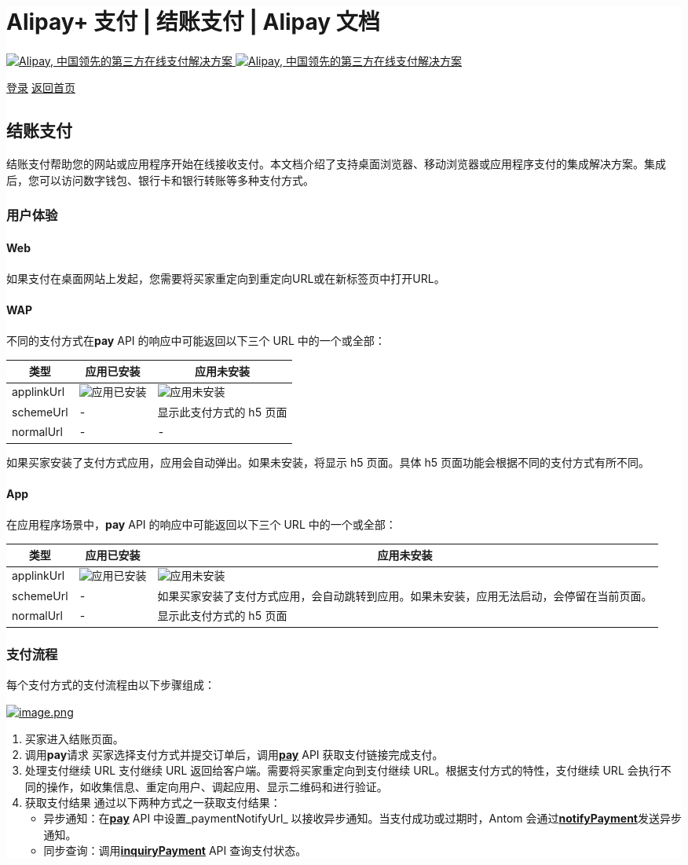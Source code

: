 **Alipay+ 支付 | 结账支付 | Alipay 文档**
==================================================

[![Alipay, 中国领先的第三方在线支付解决方案](https://ac.alipay.com/storage/2024/3/26/d66c43c0-440d-4c97-9976-f2028a2c8c5e.svg) ![Alipay, 中国领先的第三方在线支付解决方案](https://ac.alipay.com/storage/2024/3/26/a48bd336-aea0-4f16-bf83-616eacbb4434.svg)](/docs/)

[登录](https://global.alipay.com/ilogin/account_login.htm?goto=https%3A%2F%2Fglobal.alipay.com%2Fdocs%2Fac%2Fcashierpay%2Fapm_api) [返回首页](../../)

**结账支付**
------------

结账支付帮助您的网站或应用程序开始在线接收支付。本文档介绍了支持桌面浏览器、移动浏览器或应用程序支付的集成解决方案。集成后，您可以访问数字钱包、银行卡和银行转账等多种支付方式。

### 用户体验

#### Web

如果支付在桌面网站上发起，您需要将买家重定向到重定向URL或在新标签页中打开URL。

#### WAP

不同的支付方式在**pay** API 的响应中可能返回以下三个 URL 中的一个或全部：

| 类型 | 应用已安装 | 应用未安装 |
| --- | --- | --- |
| applinkUrl | ![应用已安装](https://idocs-assets.marmot-cloud.com/storage/idocs87c36dc8dac653c1/1709186571531-86f2c8b4-fe3d-48d4-a70d-7e46dee70a0f.png) | ![应用未安装](https://idocs-assets.marmot-cloud.com/storage/idocs87c36dc8dac653c1/1709186571364-cc2c216d-5416-473b-8b85-607d174e1b97.png) |
| schemeUrl | - | 显示此支付方式的 h5 页面 |
| normalUrl | - | - |

如果买家安装了支付方式应用，应用会自动弹出。如果未安装，将显示 h5 页面。具体 h5 页面功能会根据不同的支付方式有所不同。

#### App

在应用程序场景中，**pay** API 的响应中可能返回以下三个 URL 中的一个或全部：

| 类型 | 应用已安装 | 应用未安装 |
| --- | --- | --- |
| applinkUrl | ![应用已安装](https://idocs-assets.marmot-cloud.com/storage/idocs87c36dc8dac653c1/1709186571531-86f2c8b4-fe3d-48d4-a70d-7e46dee70a0f.png) | ![应用未安装](https://idocs-assets.marmot-cloud.com/storage/idocs87c36dc8dac653c1/1709186571364-cc2c216d-5416-473b-8b85-607d174e1b97.png) |
| schemeUrl | - | 如果买家安装了支付方式应用，会自动跳转到应用。如果未安装，应用无法启动，会停留在当前页面。 |
| normalUrl | - | 显示此支付方式的 h5 页面 |

### 支付流程

每个支付方式的支付流程由以下步骤组成：

[![image.png](https://idocs-assets.marmot-cloud.com/storage/idocs87c36dc8dac653c1/1713255362615-02d730c5-8f86-496e-a58d-983a86ac7ea4.png)](https://idocs-assets.marmot-cloud.com/storage/idocs87c36dc8dac653c1/1713255362615-02d730c5-8f86-496e-a58d-983a86ac7ea4.png)

1.  买家进入结账页面。
2.  调用**pay**请求
    买家选择支付方式并提交订单后，调用[**pay**](https://global.alipay.com/docs/ac/ams/payment_cashier) API 获取支付链接完成支付。
3.  处理支付继续 URL
    支付继续 URL 返回给客户端。需要将买家重定向到支付继续 URL。根据支付方式的特性，支付继续 URL 会执行不同的操作，如收集信息、重定向用户、调起应用、显示二维码和进行验证。
4.  获取支付结果
    通过以下两种方式之一获取支付结果：
    *   异步通知：在[**pay**](https://global.alipay.com/docs/ac/ams/payment_cashier) API 中设置\_paymentNotifyUrl_ 以接收异步通知。当支付成功或过期时，Antom 会通过[**notifyPayment**](https://global.alipay.com/docs/ac/cashierpay/overview)发送异步通知。
    *   同步查询：调用[**inquiryPayment**](https://global.alipay.com/docs/ac/ams/paymentri_online) API 查询支付状态。
